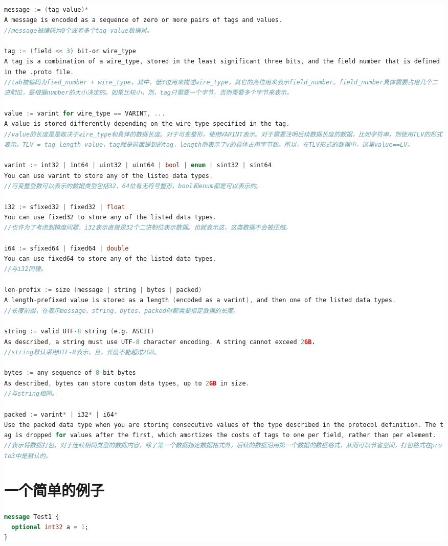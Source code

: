```c
message := (tag value)*
A message is encoded as a sequence of zero or more pairs of tags and values.
//message被编码为0个或者多个tag-value数据对。

tag := (field << 3) bit-or wire_type
A tag is a combination of a wire_type, stored in the least significant three bits, and the field number that is defined in the .proto file.
//tab被编码为fied_number + wire_type，其中，低3位用来描述wire_type，其它的高位用来表示field_number。field_number具体需要占用几个二进制位，是根据number的大小决定的。如果比较小，则，tag只需要一个字节，否则需要多个字节来表示。

value := varint for wire_type == VARINT, ...
A value is stored differently depending on the wire_type specified in the tag.
//value的长度是是取决于wire_type和具体的数据长度。对于可变整形，使用VARINT表示。对于需要注明后续数据长度的数据，比如字符串，则使用TLV的形式表示。TLV = tag length value，tag就是前面提到的tag，length则表示了v的具体占用字节数。所以，在TLV形式的数据中，这里value==LV。

varint := int32 | int64 | uint32 | uint64 | bool | enum | sint32 | sint64
You can use varint to store any of the listed data types.
//可变整型数可以表示的数据类型包括32、64位有无符号整形，bool和enum都是可以表示的。

i32 := sfixed32 | fixed32 | float
You can use fixed32 to store any of the listed data types.
//也许为了考虑到精度问题，i32表示直接是32个二进制位表示数据。也就表示这，这类数据不会被压缩。

i64 := sfixed64 | fixed64 | double
You can use fixed64 to store any of the listed data types.
//与i32同理。

len-prefix := size (message | string | bytes | packed)
A length-prefixed value is stored as a length (encoded as a varint), and then one of the listed data types.
//长度前缀，在表示message、string、bytes、packed时都需要指定数据的长度。

string := valid UTF-8 string (e.g. ASCII)
As described, a string must use UTF-8 character encoding. A string cannot exceed 2GB.
//string默认采用UTF-8表示，且，长度不能超过2GB。

bytes := any sequence of 8-bit bytes
As described, bytes can store custom data types, up to 2GB in size.
//与string相同。

packed := varint* | i32* | i64*
Use the packed data type when you are storing consecutive values of the type described in the protocol definition. The tag is dropped for values after the first, which amortizes the costs of tags to one per field, rather than per element.
//表示将数据打包，对于连续相同类型的数据内容，除了第一个数据指定数据格式外，后续的数据沿用第一个数据的数据格式，从而可以节省空间，打包格式在proto3中是默认的。
```

# 一个简单的例子

```proto
message Test1 {
  optional int32 a = 1;
}
```

